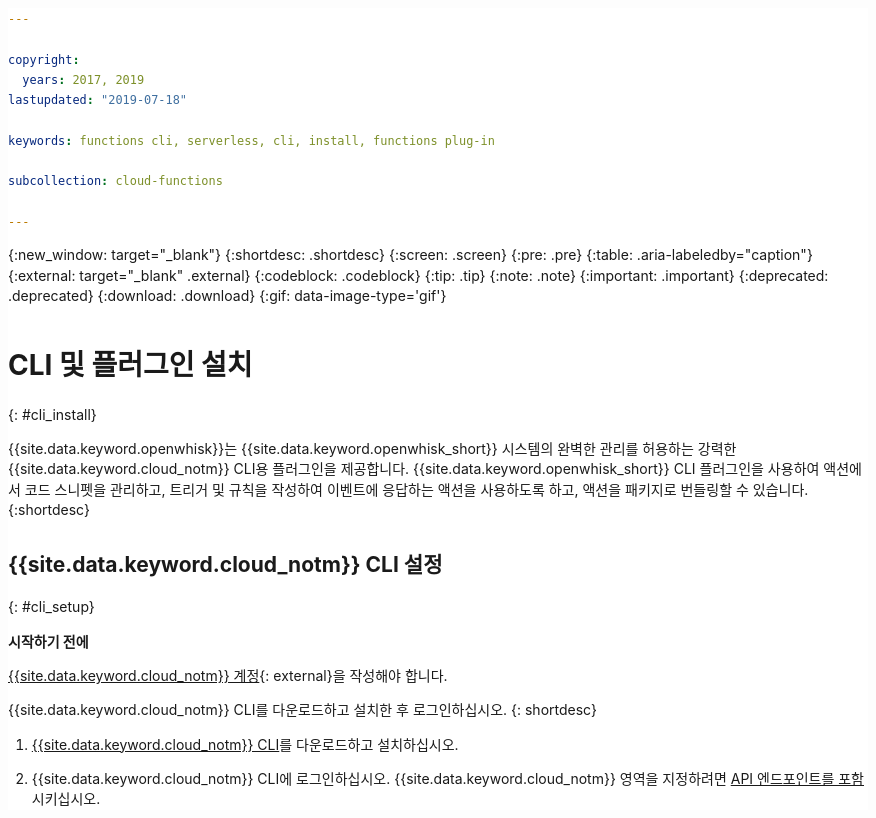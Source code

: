 ```yaml
---

copyright:
  years: 2017, 2019
lastupdated: "2019-07-18"

keywords: functions cli, serverless, cli, install, functions plug-in

subcollection: cloud-functions

---
```


{:new_window: target="_blank"}
{:shortdesc: .shortdesc}
{:screen: .screen}
{:pre: .pre}
{:table: .aria-labeledby="caption"}
{:external: target="_blank" .external}
{:codeblock: .codeblock}
{:tip: .tip}
{:note: .note}
{:important: .important}
{:deprecated: .deprecated}
{:download: .download}
{:gif: data-image-type='gif'}


# CLI 및 플러그인 설치
{: #cli_install}

{{site.data.keyword.openwhisk}}는 {{site.data.keyword.openwhisk_short}} 시스템의 완벽한 관리를 허용하는 강력한 {{site.data.keyword.cloud_notm}} CLI용 플러그인을 제공합니다. {{site.data.keyword.openwhisk_short}} CLI 플러그인을 사용하여 액션에서 코드 스니펫을 관리하고, 트리거 및 규칙을 작성하여 이벤트에 응답하는 액션을 사용하도록 하고, 액션을 패키지로 번들링할 수 있습니다.
{:shortdesc}


## {{site.data.keyword.cloud_notm}} CLI 설정
{: #cli_setup}

**시작하기 전에**

[{{site.data.keyword.cloud_notm}} 계정](https://cloud.ibm.com/){: external}을 작성해야 합니다.

{{site.data.keyword.cloud_notm}} CLI를 다운로드하고 설치한 후 로그인하십시오.
{: shortdesc}

1. [{{site.data.keyword.cloud_notm}} CLI](/docs/cli/reference/ibmcloud?topic=cloud-cli-install-ibmcloud-cli)를 다운로드하고 설치하십시오.

2. {{site.data.keyword.cloud_notm}} CLI에 로그인하십시오. {{site.data.keyword.cloud_notm}} 영역을 지정하려면 [API 엔드포인트를 포함](/docs/openwhisk?topic=cloud-functions-cloudfunctions_regions)시키십시오.
